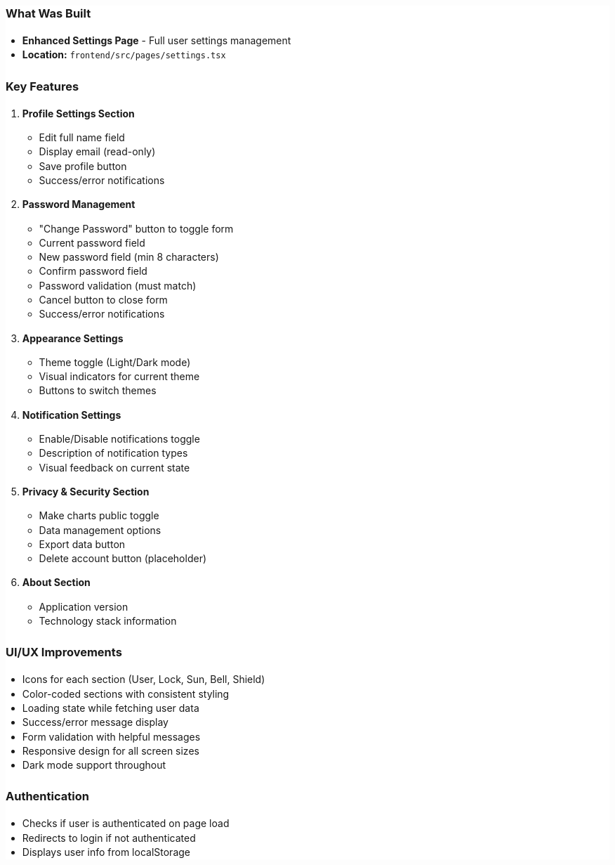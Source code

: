 ### What Was Built
- **Enhanced Settings Page** - Full user settings management
- **Location:** `frontend/src/pages/settings.tsx`

### Key Features
1. **Profile Settings Section**
   - Edit full name field
   - Display email (read-only)
   - Save profile button
   - Success/error notifications

2. **Password Management**
   - "Change Password" button to toggle form
   - Current password field
   - New password field (min 8 characters)
   - Confirm password field
   - Password validation (must match)
   - Cancel button to close form
   - Success/error notifications

3. **Appearance Settings**
   - Theme toggle (Light/Dark mode)
   - Visual indicators for current theme
   - Buttons to switch themes

4. **Notification Settings**
   - Enable/Disable notifications toggle
   - Description of notification types
   - Visual feedback on current state

5. **Privacy & Security Section**
   - Make charts public toggle
   - Data management options
   - Export data button
   - Delete account button (placeholder)

6. **About Section**
   - Application version
   - Technology stack information

### UI/UX Improvements
- Icons for each section (User, Lock, Sun, Bell, Shield)
- Color-coded sections with consistent styling
- Loading state while fetching user data
- Success/error message display
- Form validation with helpful messages
- Responsive design for all screen sizes
- Dark mode support throughout

### Authentication
- Checks if user is authenticated on page load
- Redirects to login if not authenticated
- Displays user info from localStorage
